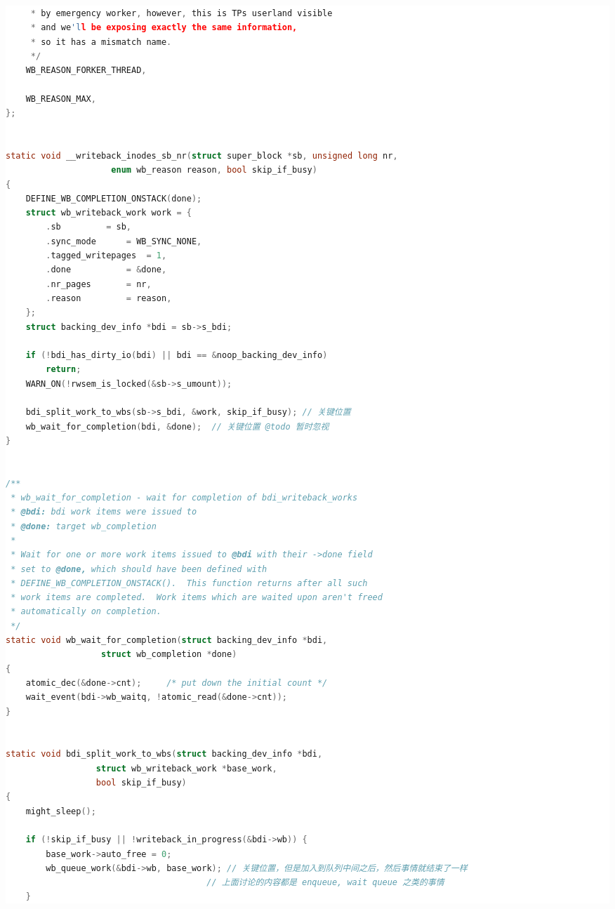 ```c
	 * by emergency worker, however, this is TPs userland visible
	 * and we'll be exposing exactly the same information,
	 * so it has a mismatch name.
	 */
	WB_REASON_FORKER_THREAD,

	WB_REASON_MAX,
};


static void __writeback_inodes_sb_nr(struct super_block *sb, unsigned long nr,
				     enum wb_reason reason, bool skip_if_busy)
{
	DEFINE_WB_COMPLETION_ONSTACK(done);
	struct wb_writeback_work work = {
		.sb			= sb,
		.sync_mode		= WB_SYNC_NONE,
		.tagged_writepages	= 1,
		.done			= &done,
		.nr_pages		= nr,
		.reason			= reason,
	};
	struct backing_dev_info *bdi = sb->s_bdi;

	if (!bdi_has_dirty_io(bdi) || bdi == &noop_backing_dev_info)
		return;
	WARN_ON(!rwsem_is_locked(&sb->s_umount));

	bdi_split_work_to_wbs(sb->s_bdi, &work, skip_if_busy); // 关键位置
	wb_wait_for_completion(bdi, &done);  // 关键位置 @todo 暂时忽视
}


/**
 * wb_wait_for_completion - wait for completion of bdi_writeback_works
 * @bdi: bdi work items were issued to
 * @done: target wb_completion
 *
 * Wait for one or more work items issued to @bdi with their ->done field
 * set to @done, which should have been defined with
 * DEFINE_WB_COMPLETION_ONSTACK().  This function returns after all such
 * work items are completed.  Work items which are waited upon aren't freed
 * automatically on completion.
 */
static void wb_wait_for_completion(struct backing_dev_info *bdi,
				   struct wb_completion *done)
{
	atomic_dec(&done->cnt);		/* put down the initial count */
	wait_event(bdi->wb_waitq, !atomic_read(&done->cnt));
}


static void bdi_split_work_to_wbs(struct backing_dev_info *bdi,
				  struct wb_writeback_work *base_work,
				  bool skip_if_busy)
{
	might_sleep();

	if (!skip_if_busy || !writeback_in_progress(&bdi->wb)) {
		base_work->auto_free = 0;
		wb_queue_work(&bdi->wb, base_work); // 关键位置，但是加入到队列中间之后，然后事情就结束了一样
                                        // 上面讨论的内容都是 enqueue, wait queue 之类的事情
	}
```